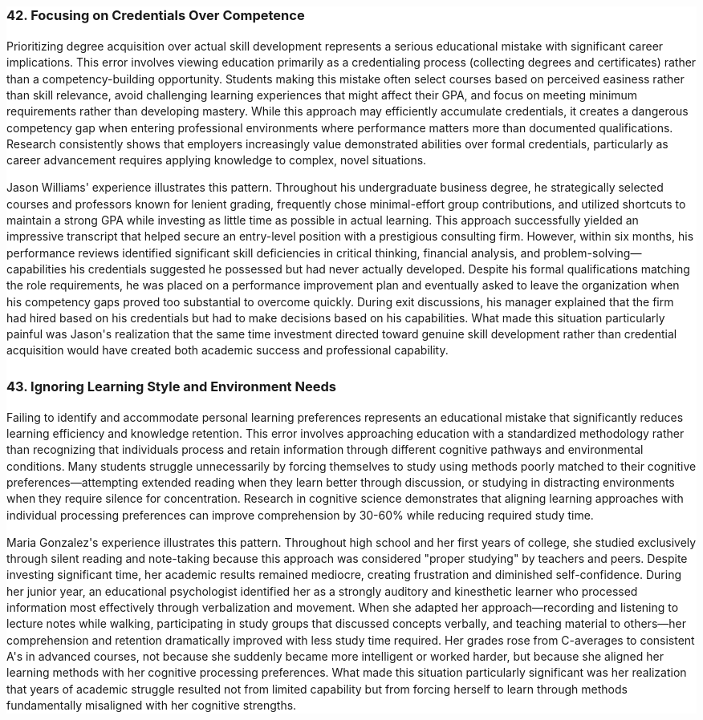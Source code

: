 ### 42\. Focusing on Credentials Over Competence

Prioritizing degree acquisition over actual skill development represents a serious educational mistake with significant career implications. This error involves viewing education primarily as a credentialing process (collecting degrees and certificates) rather than a competency-building opportunity. Students making this mistake often select courses based on perceived easiness rather than skill relevance, avoid challenging learning experiences that might affect their GPA, and focus on meeting minimum requirements rather than developing mastery. While this approach may efficiently accumulate credentials, it creates a dangerous competency gap when entering professional environments where performance matters more than documented qualifications. Research consistently shows that employers increasingly value demonstrated abilities over formal credentials, particularly as career advancement requires applying knowledge to complex, novel situations.

Jason Williams' experience illustrates this pattern. Throughout his undergraduate business degree, he strategically selected courses and professors known for lenient grading, frequently chose minimal-effort group contributions, and utilized shortcuts to maintain a strong GPA while investing as little time as possible in actual learning. This approach successfully yielded an impressive transcript that helped secure an entry-level position with a prestigious consulting firm. However, within six months, his performance reviews identified significant skill deficiencies in critical thinking, financial analysis, and problem-solving—capabilities his credentials suggested he possessed but had never actually developed. Despite his formal qualifications matching the role requirements, he was placed on a performance improvement plan and eventually asked to leave the organization when his competency gaps proved too substantial to overcome quickly. During exit discussions, his manager explained that the firm had hired based on his credentials but had to make decisions based on his capabilities. What made this situation particularly painful was Jason's realization that the same time investment directed toward genuine skill development rather than credential acquisition would have created both academic success and professional capability.

### 43\. Ignoring Learning Style and Environment Needs

Failing to identify and accommodate personal learning preferences represents an educational mistake that significantly reduces learning efficiency and knowledge retention. This error involves approaching education with a standardized methodology rather than recognizing that individuals process and retain information through different cognitive pathways and environmental conditions. Many students struggle unnecessarily by forcing themselves to study using methods poorly matched to their cognitive preferences—attempting extended reading when they learn better through discussion, or studying in distracting environments when they require silence for concentration. Research in cognitive science demonstrates that aligning learning approaches with individual processing preferences can improve comprehension by 30-60% while reducing required study time.

Maria Gonzalez's experience illustrates this pattern. Throughout high school and her first years of college, she studied exclusively through silent reading and note-taking because this approach was considered "proper studying" by teachers and peers. Despite investing significant time, her academic results remained mediocre, creating frustration and diminished self-confidence. During her junior year, an educational psychologist identified her as a strongly auditory and kinesthetic learner who processed information most effectively through verbalization and movement. When she adapted her approach—recording and listening to lecture notes while walking, participating in study groups that discussed concepts verbally, and teaching material to others—her comprehension and retention dramatically improved with less study time required. Her grades rose from C-averages to consistent A's in advanced courses, not because she suddenly became more intelligent or worked harder, but because she aligned her learning methods with her cognitive processing preferences. What made this situation particularly significant was her realization that years of academic struggle resulted not from limited capability but from forcing herself to learn through methods fundamentally misaligned with her cognitive strengths.
